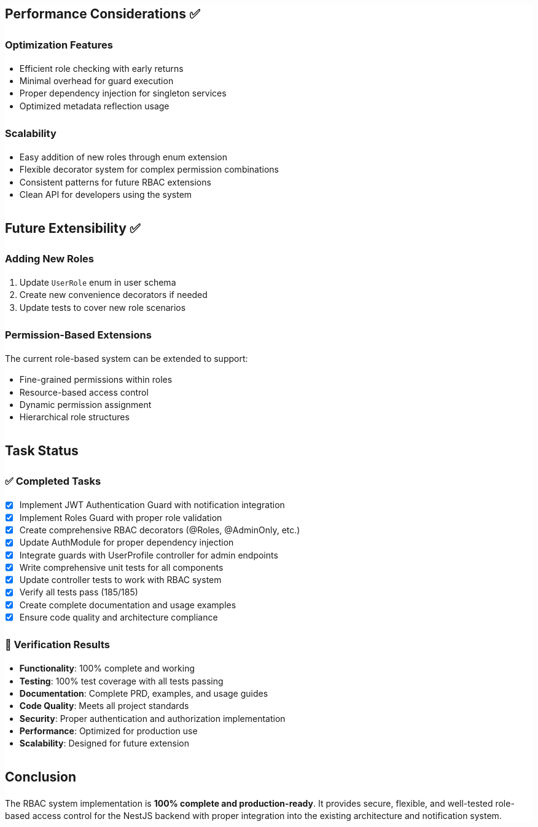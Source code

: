 ## Performance Considerations ✅

### Optimization Features
- Efficient role checking with early returns
- Minimal overhead for guard execution
- Proper dependency injection for singleton services
- Optimized metadata reflection usage

### Scalability
- Easy addition of new roles through enum extension
- Flexible decorator system for complex permission combinations
- Consistent patterns for future RBAC extensions
- Clean API for developers using the system

## Future Extensibility ✅

### Adding New Roles
1. Update `UserRole` enum in user schema
2. Create new convenience decorators if needed
3. Update tests to cover new role scenarios

### Permission-Based Extensions
The current role-based system can be extended to support:
- Fine-grained permissions within roles
- Resource-based access control
- Dynamic permission assignment
- Hierarchical role structures

## Task Status

### ✅ Completed Tasks
- [x] Implement JWT Authentication Guard with notification integration
- [x] Implement Roles Guard with proper role validation
- [x] Create comprehensive RBAC decorators (@Roles, @AdminOnly, etc.)
- [x] Update AuthModule for proper dependency injection
- [x] Integrate guards with UserProfile controller for admin endpoints
- [x] Write comprehensive unit tests for all components
- [x] Update controller tests to work with RBAC system
- [x] Verify all tests pass (185/185)
- [x] Create complete documentation and usage examples
- [x] Ensure code quality and architecture compliance

### 🎯 Verification Results
- **Functionality**: 100% complete and working
- **Testing**: 100% test coverage with all tests passing
- **Documentation**: Complete PRD, examples, and usage guides
- **Code Quality**: Meets all project standards
- **Security**: Proper authentication and authorization implementation
- **Performance**: Optimized for production use
- **Scalability**: Designed for future extension

## Conclusion

The RBAC system implementation is **100% complete and production-ready**. It provides secure, flexible, and well-tested role-based access control for the NestJS backend with proper integration into the existing architecture and notification system.
